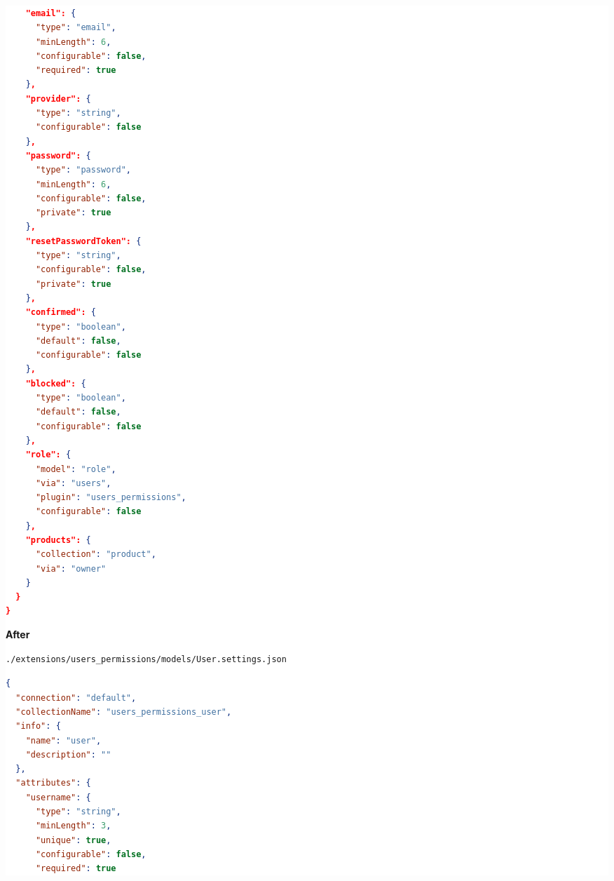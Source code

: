 ```json
    "email": {
      "type": "email",
      "minLength": 6,
      "configurable": false,
      "required": true
    },
    "provider": {
      "type": "string",
      "configurable": false
    },
    "password": {
      "type": "password",
      "minLength": 6,
      "configurable": false,
      "private": true
    },
    "resetPasswordToken": {
      "type": "string",
      "configurable": false,
      "private": true
    },
    "confirmed": {
      "type": "boolean",
      "default": false,
      "configurable": false
    },
    "blocked": {
      "type": "boolean",
      "default": false,
      "configurable": false
    },
    "role": {
      "model": "role",
      "via": "users",
      "plugin": "users_permissions",
      "configurable": false
    },
    "products": {
      "collection": "product",
      "via": "owner"
    }
  }
}
```

**After**

`./extensions/users_permissions/models/User.settings.json`

```json
{
  "connection": "default",
  "collectionName": "users_permissions_user",
  "info": {
    "name": "user",
    "description": ""
  },
  "attributes": {
    "username": {
      "type": "string",
      "minLength": 3,
      "unique": true,
      "configurable": false,
      "required": true
```